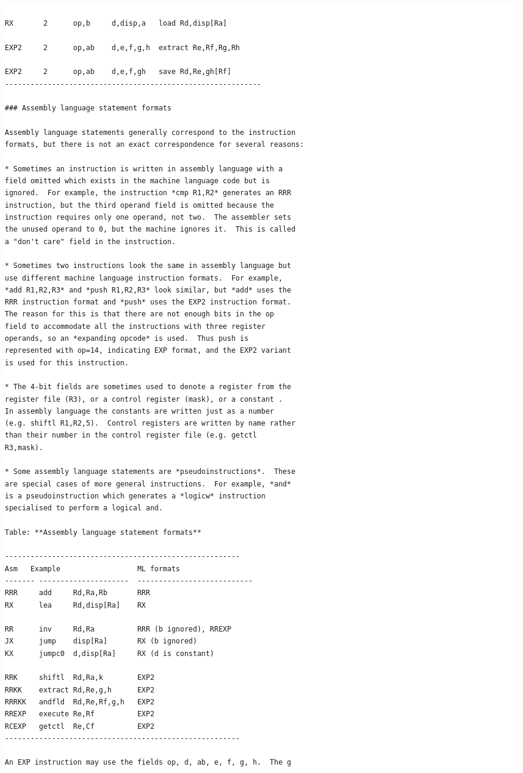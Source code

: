   ~~~~~~~~~~ ~~~~~~~~~~~~~~~~~~~~~~~~~~~~~~~~
 
 RX       2      op,b     d,disp,a   load Rd,disp[Ra]
 
 EXP2     2      op,ab    d,e,f,g,h  extract Re,Rf,Rg,Rh
 
 EXP2     2      op,ab    d,e,f,gh   save Rd,Re,gh[Rf]
------------------------------------------------------------

### Assembly language statement formats

Assembly language statements generally correspond to the instruction
formats, but there is not an exact correspondence for several reasons:

* Sometimes an instruction is written in assembly language with a
  field omitted which exists in the machine language code but is
  ignored.  For example, the instruction *cmp R1,R2* generates an RRR
  instruction, but the third operand field is omitted because the
  instruction requires only one operand, not two.  The assembler sets
  the unused operand to 0, but the machine ignores it.  This is called
  a "don't care" field in the instruction.
  
* Sometimes two instructions look the same in assembly language but
  use different machine language instruction formats.  For example,
  *add R1,R2,R3* and *push R1,R2,R3* look similar, but *add* uses the
  RRR instruction format and *push* uses the EXP2 instruction format.
  The reason for this is that there are not enough bits in the op
  field to accommodate all the instructions with three register
  operands, so an *expanding opcode* is used.  Thus push is
  represented with op=14, indicating EXP format, and the EXP2 variant
  is used for this instruction.
  
* The 4-bit fields are sometimes used to denote a register from the
  register file (R3), or a control register (mask), or a constant .
  In assembly language the constants are written just as a number
  (e.g. shiftl R1,R2,5).  Control registers are written by name rather
  than their number in the control register file (e.g. getctl
  R3,mask).
  
* Some assembly language statements are *pseudoinstructions*.  These
  are special cases of more general instructions.  For example, *and*
  is a pseudoinstruction which generates a *logicw* instruction
  specialised to perform a logical and.

Table: **Assembly language statement formats**

-------------------------------------------------------
 Asm   Example                  ML formats
------- ---------------------  ---------------------------
 RRR     add     Rd,Ra,Rb       RRR
 RX      lea     Rd,disp[Ra]    RX

 RR      inv     Rd,Ra          RRR (b ignored), RREXP
 JX      jump    disp[Ra]       RX (b ignored)
 KX      jumpc0  d,disp[Ra]     RX (d is constant)

 RRK     shiftl  Rd,Ra,k        EXP2
 RRKK    extract Rd,Re,g,h      EXP2
 RRRKK   andfld  Rd,Re,Rf,g,h   EXP2
 RREXP   execute Re,Rf          EXP2
 RCEXP   getctl  Re,Cf          EXP2
-------------------------------------------------------

An EXP instruction may use the fields op, d, ab, e, f, g, h.  The g
  ~~~~~~~~~~
